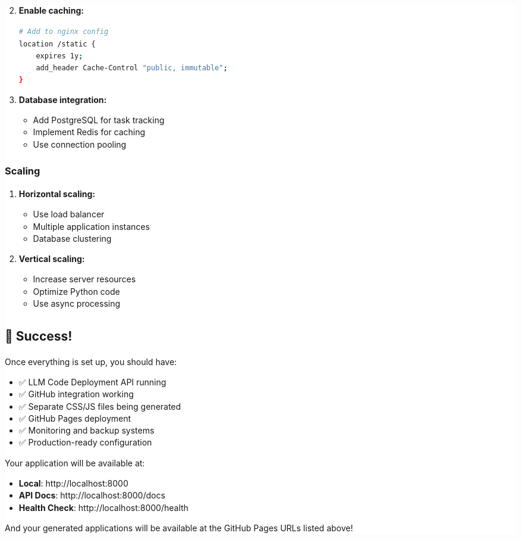 2. **Enable caching:**
   ```bash
   # Add to nginx config
   location /static {
       expires 1y;
       add_header Cache-Control "public, immutable";
   }
   ```

3. **Database integration:**
   - Add PostgreSQL for task tracking
   - Implement Redis for caching
   - Use connection pooling

### Scaling

1. **Horizontal scaling:**
   - Use load balancer
   - Multiple application instances
   - Database clustering

2. **Vertical scaling:**
   - Increase server resources
   - Optimize Python code
   - Use async processing

## 🎉 Success!

Once everything is set up, you should have:

- ✅ LLM Code Deployment API running
- ✅ GitHub integration working
- ✅ Separate CSS/JS files being generated
- ✅ GitHub Pages deployment
- ✅ Monitoring and backup systems
- ✅ Production-ready configuration

Your application will be available at:
- **Local**: http://localhost:8000
- **API Docs**: http://localhost:8000/docs
- **Health Check**: http://localhost:8000/health

And your generated applications will be available at the GitHub Pages URLs listed above!
